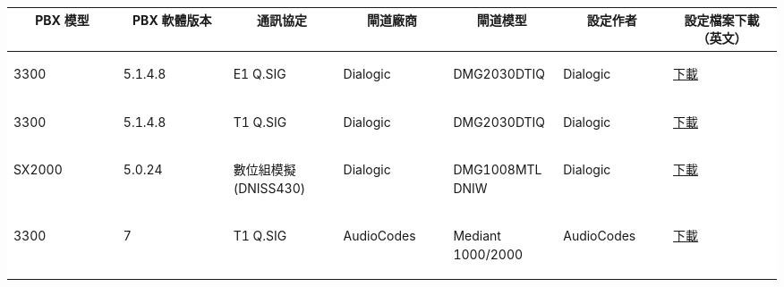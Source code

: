 
<table style="width:100%;">
<colgroup>
<col style="width: 14%" />
<col style="width: 14%" />
<col style="width: 14%" />
<col style="width: 14%" />
<col style="width: 14%" />
<col style="width: 14%" />
<col style="width: 14%" />
</colgroup>
<thead>
<tr class="header">
<th>PBX 模型</th>
<th>PBX 軟體版本</th>
<th>通訊協定</th>
<th>閘道廠商</th>
<th>閘道模型</th>
<th>設定作者</th>
<th>設定檔案下載 （英文）</th>
</tr>
</thead>
<tbody>
<tr class="odd">
<td><p>3300</p></td>
<td><p>5.1.4.8</p></td>
<td><p>E1 Q.SIG</p></td>
<td><p>Dialogic</p></td>
<td><p>DMG2030DTIQ</p></td>
<td><p>Dialogic</p></td>
<td><p><a href="https://www.dialogic.com/support/helpweb/mg/integration.htm">下載</a></p></td>
</tr>
<tr class="even">
<td><p>3300</p></td>
<td><p>5.1.4.8</p></td>
<td><p>T1 Q.SIG</p></td>
<td><p>Dialogic</p></td>
<td><p>DMG2030DTIQ</p></td>
<td><p>Dialogic</p></td>
<td><p><a href="https://www.dialogic.com/support/helpweb/mg/integration.htm">下載</a></p></td>
</tr>
<tr class="odd">
<td><p>SX2000</p></td>
<td><p>5.0.24</p></td>
<td><p>數位組模擬 (DNISS430)</p></td>
<td><p>Dialogic</p></td>
<td><p>DMG1008MTLDNIW</p></td>
<td><p>Dialogic</p></td>
<td><p><a href="https://www.dialogic.com/support/helpweb/mg/integration.htm">下載</a></p></td>
</tr>
<tr class="even">
<td><p>3300</p></td>
<td><p>7</p></td>
<td><p>T1 Q.SIG</p></td>
<td><p>AudioCodes</p></td>
<td><p>Mediant 1000/2000</p></td>
<td><p>AudioCodes</p></td>
<td><p><a href="https://www.audiocodes.com/solutions/microsoft-unified-messaging">下載</a></p></td>
</tr>
</tbody>
</table>
